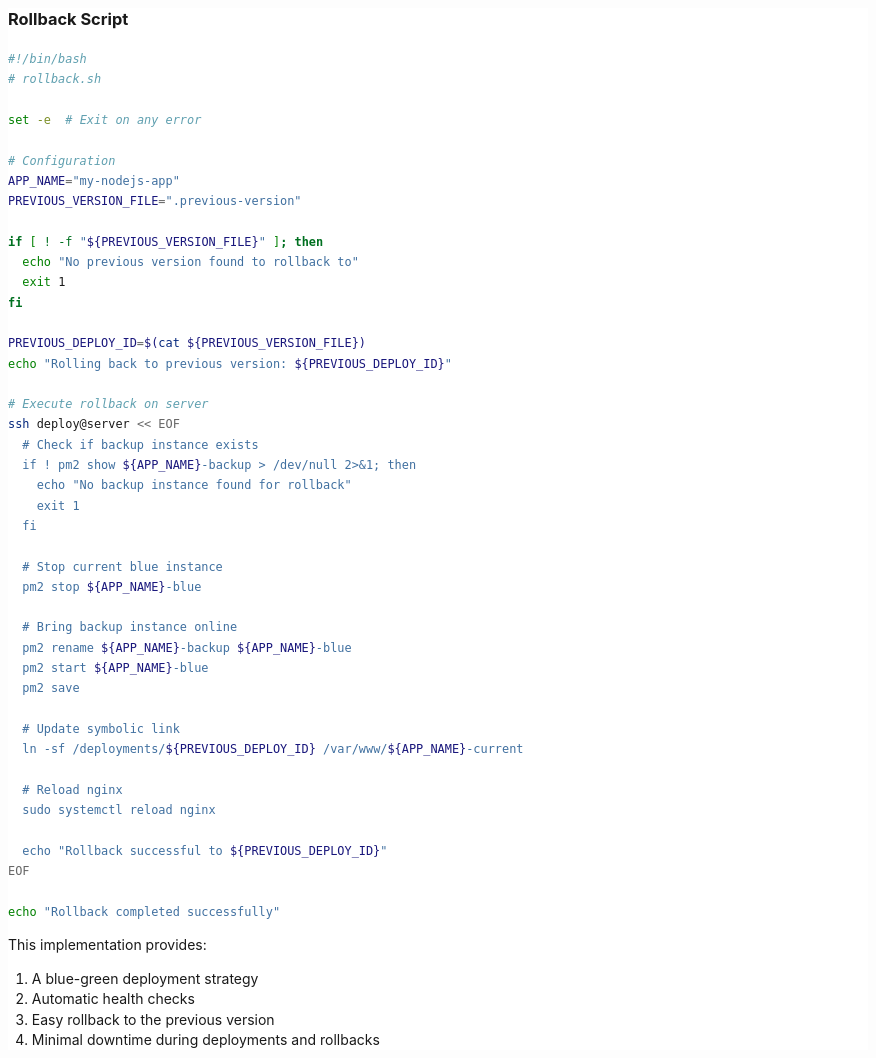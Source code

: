 ### Rollback Script

```bash
#!/bin/bash
# rollback.sh

set -e  # Exit on any error

# Configuration
APP_NAME="my-nodejs-app"
PREVIOUS_VERSION_FILE=".previous-version"

if [ ! -f "${PREVIOUS_VERSION_FILE}" ]; then
  echo "No previous version found to rollback to"
  exit 1
fi

PREVIOUS_DEPLOY_ID=$(cat ${PREVIOUS_VERSION_FILE})
echo "Rolling back to previous version: ${PREVIOUS_DEPLOY_ID}"

# Execute rollback on server
ssh deploy@server << EOF
  # Check if backup instance exists
  if ! pm2 show ${APP_NAME}-backup > /dev/null 2>&1; then
    echo "No backup instance found for rollback"
    exit 1
  fi
  
  # Stop current blue instance
  pm2 stop ${APP_NAME}-blue
  
  # Bring backup instance online
  pm2 rename ${APP_NAME}-backup ${APP_NAME}-blue
  pm2 start ${APP_NAME}-blue
  pm2 save
  
  # Update symbolic link
  ln -sf /deployments/${PREVIOUS_DEPLOY_ID} /var/www/${APP_NAME}-current
  
  # Reload nginx
  sudo systemctl reload nginx
  
  echo "Rollback successful to ${PREVIOUS_DEPLOY_ID}"
EOF

echo "Rollback completed successfully"
```

This implementation provides:

1. A blue-green deployment strategy
2. Automatic health checks
3. Easy rollback to the previous version
4. Minimal downtime during deployments and rollbacks
